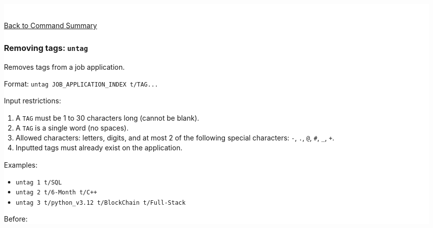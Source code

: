 <br>

[<u>Back to Command Summary</u>](#command-summary)

### Removing tags: `untag`

Removes tags from a job application.

Format: `untag JOB_APPLICATION_INDEX t/TAG...`

Input restrictions:
1. A `TAG` must be 1 to 30 characters long (cannot be blank).
2. A `TAG` is a single word (no spaces).
3. Allowed characters: letters, digits, and at most 2 of the following special characters: `-`, `.`, `@`, `#`, `_`, `+`.
4. Inputted tags must already exist on the application.

Examples:
- `untag 1 t/SQL`
- `untag 2 t/6-Month t/C++`
- `untag 3 t/python_v3.12 t/BlockChain t/Full-Stack`

Before:
